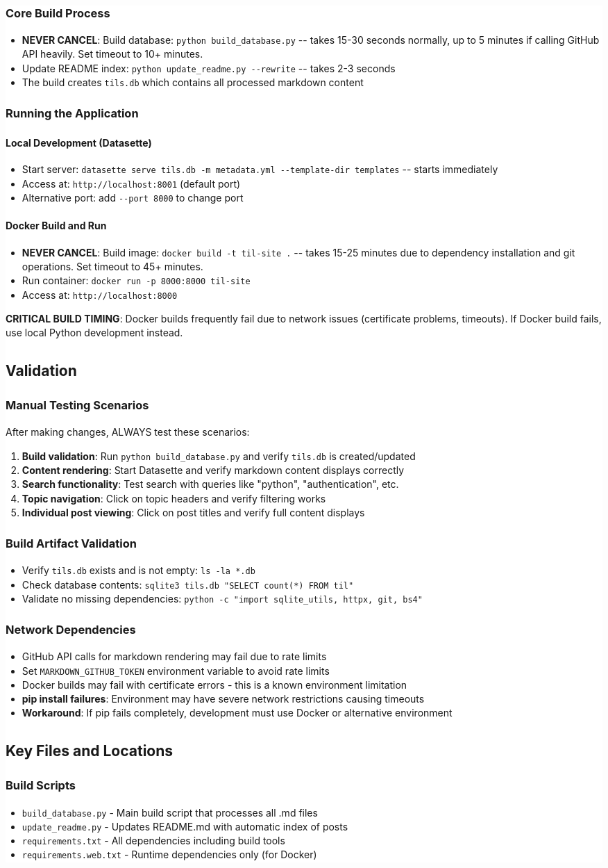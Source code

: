 ### Core Build Process
- **NEVER CANCEL**: Build database: `python build_database.py` -- takes 15-30 seconds normally, up to 5 minutes if calling GitHub API heavily. Set timeout to 10+ minutes.
- Update README index: `python update_readme.py --rewrite` -- takes 2-3 seconds
- The build creates `tils.db` which contains all processed markdown content

### Running the Application
#### Local Development (Datasette)
- Start server: `datasette serve tils.db -m metadata.yml --template-dir templates` -- starts immediately
- Access at: `http://localhost:8001` (default port)
- Alternative port: add `--port 8000` to change port

#### Docker Build and Run
- **NEVER CANCEL**: Build image: `docker build -t til-site .` -- takes 15-25 minutes due to dependency installation and git operations. Set timeout to 45+ minutes.
- Run container: `docker run -p 8000:8000 til-site`
- Access at: `http://localhost:8000`

**CRITICAL BUILD TIMING**: Docker builds frequently fail due to network issues (certificate problems, timeouts). If Docker build fails, use local Python development instead.

## Validation

### Manual Testing Scenarios
After making changes, ALWAYS test these scenarios:
1. **Build validation**: Run `python build_database.py` and verify `tils.db` is created/updated
2. **Content rendering**: Start Datasette and verify markdown content displays correctly 
3. **Search functionality**: Test search with queries like "python", "authentication", etc.
4. **Topic navigation**: Click on topic headers and verify filtering works
5. **Individual post viewing**: Click on post titles and verify full content displays

### Build Artifact Validation
- Verify `tils.db` exists and is not empty: `ls -la *.db`
- Check database contents: `sqlite3 tils.db "SELECT count(*) FROM til"`
- Validate no missing dependencies: `python -c "import sqlite_utils, httpx, git, bs4"`

### Network Dependencies
- GitHub API calls for markdown rendering may fail due to rate limits
- Set `MARKDOWN_GITHUB_TOKEN` environment variable to avoid rate limits
- Docker builds may fail with certificate errors - this is a known environment limitation
- **pip install failures**: Environment may have severe network restrictions causing timeouts
- **Workaround**: If pip fails completely, development must use Docker or alternative environment

## Key Files and Locations

### Build Scripts
- `build_database.py` - Main build script that processes all .md files
- `update_readme.py` - Updates README.md with automatic index of posts
- `requirements.txt` - All dependencies including build tools
- `requirements.web.txt` - Runtime dependencies only (for Docker)
